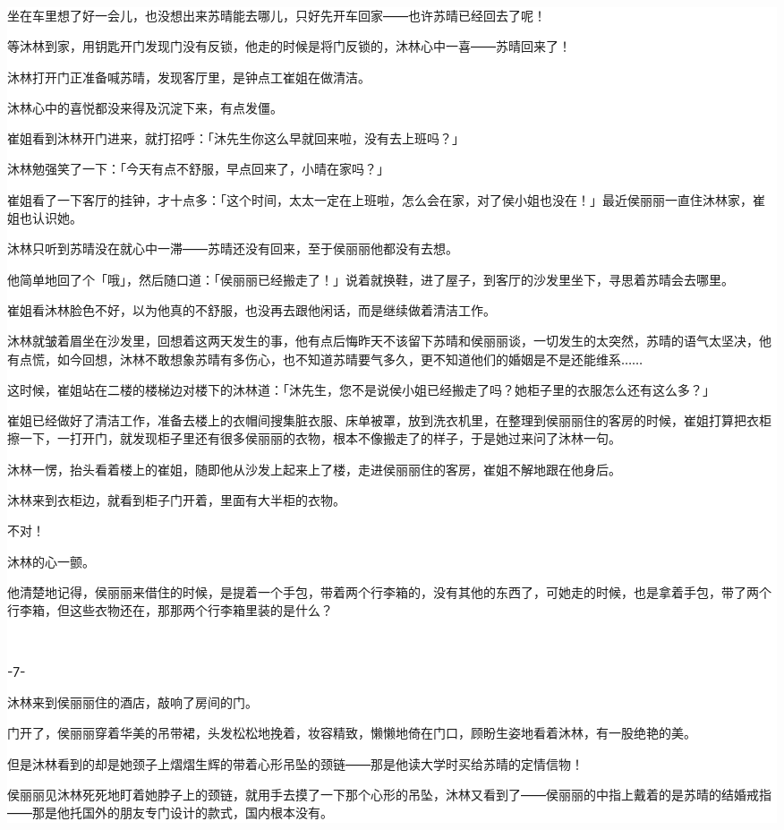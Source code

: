 
坐在车里想了好一会儿，也没想出来苏晴能去哪儿，只好先开车回家——也许苏晴已经回去了呢！   


等沐林到家，用钥匙开门发现门没有反锁，他走的时候是将门反锁的，沐林心中一喜——苏晴回来了！   


沐林打开门正准备喊苏晴，发现客厅里，是钟点工崔姐在做清洁。   


沐林心中的喜悦都没来得及沉淀下来，有点发僵。   


崔姐看到沐林开门进来，就打招呼：「沐先生你这么早就回来啦，没有去上班吗？」   


沐林勉强笑了一下：「今天有点不舒服，早点回来了，小晴在家吗？」   


崔姐看了一下客厅的挂钟，才十点多：「这个时间，太太一定在上班啦，怎么会在家，对了侯小姐也没在！」最近侯丽丽一直住沐林家，崔姐也认识她。   


沐林只听到苏晴没在就心中一滞——苏晴还没有回来，至于侯丽丽他都没有去想。   


他简单地回了个「哦」，然后随口道：「侯丽丽已经搬走了！」说着就换鞋，进了屋子，到客厅的沙发里坐下，寻思着苏晴会去哪里。   


崔姐看沐林脸色不好，以为他真的不舒服，也没再去跟他闲话，而是继续做着清洁工作。   


沐林就皱着眉坐在沙发里，回想着这两天发生的事，他有点后悔昨天不该留下苏晴和侯丽丽谈，一切发生的太突然，苏晴的语气太坚决，他有点慌，如今回想，沐林不敢想象苏晴有多伤心，也不知道苏晴要气多久，更不知道他们的婚姻是不是还能维系……       


这时候，崔姐站在二楼的楼梯边对楼下的沐林道：「沐先生，您不是说侯小姐已经搬走了吗？她柜子里的衣服怎么还有这么多？」   


崔姐已经做好了清洁工作，准备去楼上的衣帽间搜集脏衣服、床单被罩，放到洗衣机里，在整理到侯丽丽住的客房的时候，崔姐打算把衣柜擦一下，一打开门，就发现柜子里还有很多侯丽丽的衣物，根本不像搬走了的样子，于是她过来问了沐林一句。   


沐林一愣，抬头看着楼上的崔姐，随即他从沙发上起来上了楼，走进侯丽丽住的客房，崔姐不解地跟在他身后。   


沐林来到衣柜边，就看到柜子门开着，里面有大半柜的衣物。 


不对！ 


沐林的心一颤。 


他清楚地记得，侯丽丽来借住的时候，是提着一个手包，带着两个行李箱的，没有其他的东西了，可她走的时候，也是拿着手包，带了两个行李箱，但这些衣物还在，那那两个行李箱里装的是什么？


   


-7-


沐林来到侯丽丽住的酒店，敲响了房间的门。 


门开了，侯丽丽穿着华美的吊带裙，头发松松地挽着，妆容精致，懒懒地倚在门口，顾盼生姿地看着沐林，有一股绝艳的美。   


但是沐林看到的却是她颈子上熠熠生辉的带着心形吊坠的颈链——那是他读大学时买给苏晴的定情信物！   


侯丽丽见沐林死死地盯着她脖子上的颈链，就用手去摸了一下那个心形的吊坠，沐林又看到了——侯丽丽的中指上戴着的是苏晴的结婚戒指——那是他托国外的朋友专门设计的款式，国内根本没有。 
